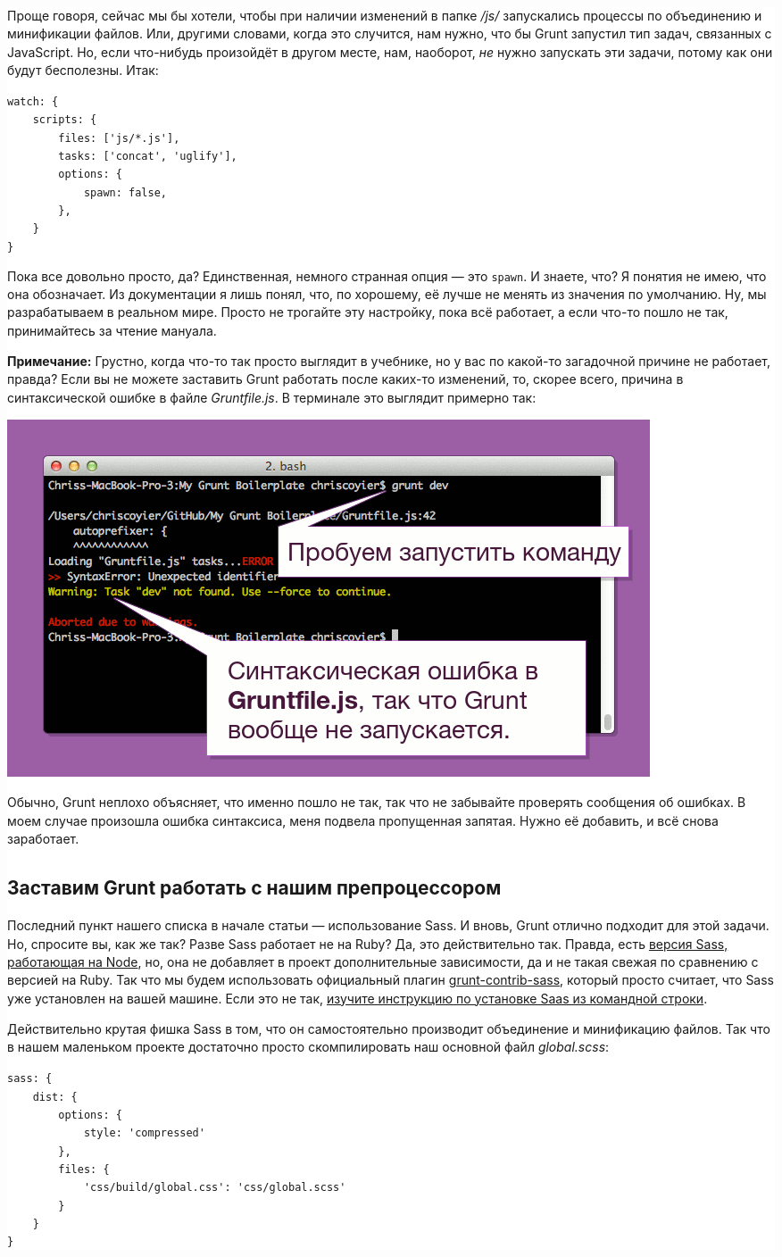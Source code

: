 Проще говоря, сейчас мы бы хотели, чтобы при наличии изменений в папке */js/* 
запускались процессы по объединению и минификации файлов. Или, другими словами, 
когда это случится, нам нужно, что бы Grunt запустил тип задач, связанных с 
JavaScript. Но, если что-нибудь произойдёт в другом месте, нам, наоборот, 
*не* нужно запускать эти задачи, потому как они будут бесполезны. 
Итак:

    watch: {
        scripts: {
            files: ['js/*.js'],
            tasks: ['concat', 'uglify'],
            options: {
                spawn: false,
            },
        }
    }

Пока все довольно просто, да? Единственная, немного странная опция — 
это `spawn`. И знаете, что? Я понятия не имею, что она обозначает. Из 
документации я лишь понял, что, по хорошему, её лучше не менять из значения 
по умолчанию. Ну, мы разрабатываем в реальном мире. Просто не трогайте эту 
настройку, пока всё работает, а если что-то пошло не так, принимайтесь 
за чтение мануала.

**Примечание:** Грустно, когда что-то так просто выглядит в учебнике, но у вас 
по какой-то загадочной причине не работает, правда? Если вы не можете заставить 
Grunt работать после каких-то изменений, то, скорее всего, причина в 
синтаксической ошибке в файле *Gruntfile.js*. В терминале это выглядит 
примерно так:

![Ошибка при запуске Grunt][16]

Обычно, Grunt неплохо объясняет, что именно пошло не так, так что не забывайте 
проверять сообщения об ошибках. В моем случае произошла ошибка синтаксиса, 
меня подвела пропущенная запятая. Нужно её добавить, и всё снова заработает.

## Заставим Grunt работать с нашим препроцессором

Последний пункт нашего списка в начале статьи — использование Sass. И вновь,
Grunt отлично подходит для этой задачи. Но, спросите вы, как же так? 
Разве Sass работает не на Ruby? Да, это действительно так. Правда, есть 
[версия Sass, работающая на Node][17], но, она не добавляет в проект 
дополнительные зависимости, да и не такая свежая по сравнению с версией на Ruby. 
Так что мы будем использовать официальный плагин [grunt-contrib-sass][18], 
который просто считает, что Sass уже установлен на вашей машине. Если это не так, 
[изучите инструкцию по установке Saas из командной строки][19].

Действительно крутая фишка Sass в том, что он самостоятельно производит 
объединение и минификацию файлов. Так что в нашем маленьком проекте достаточно 
просто скомпилировать наш основной файл *global.scss*:

    sass: {
        dist: {
            options: {
                style: 'compressed'
            },
            files: {
                'css/build/global.css': 'css/global.scss'
            }
        }
    }


 [1]: http://gruntjs.com/
 [2]: http://nodejs.org/
 [3]: img/package-json-file.gif
 [4]: https://npmjs.org/
 [5]: img/drag-folder.gif
 [6]: img/node_modules.gif
 [7]: https://github.com/chriscoyier/My-Grunt-Boilerplate
 [8]: https://github.com/gruntjs/grunt-contrib-concat
 [9]: https://github.com/gruntjs/grunt-contrib-concat#usage-examples
 [10]: https://github.com/chriscoyier/My-Grunt-Boilerplate/blob/master/Gruntfile.js
 [11]: https://github.com/gruntjs/grunt-contrib-uglify
 [12]: img/uglify-code.gif
 [13]: https://github.com/gruntjs/grunt-contrib-imagemin
 [14]: img/squished-images.gif
 [15]: https://github.com/gruntjs/grunt-contrib-watch
 [16]: img/error-running-grunt.gif
 [17]: https://github.com/sindresorhus/grunt-sass
 [18]: https://github.com/gruntjs/grunt-contrib-sass
 [19]: http://sass-lang.com/install
 [20]: http://feedback.livereload.com/knowledgebase/articles/86242-how-do-i-install-and-use-the-browser-extensions-
 [21]: img/style-injection.gif
 [22]: http://www.smashingmagazine.com/2013/06/11/front-end-ops/
 [23]: http://css-tricks.com/autoprefixer/
 [24]: https://github.com/pivotal/jasmine
 [25]: https://github.com/filamentgroup/grunticon
 [26]: http://philipwalton.com/articles/introducing-html-inspector/
 [27]: http://csslint.net/
 [28]: http://www.jshint.com/
 [29]: http://leanmeanfightingmachine.github.io/dploy/
 [30]: http://www.integralist.co.uk/Grunt-Boilerplate.html
 [31]: http://blog.ponyfoo.com/2013/11/13/grunt-tips-and-tricks
 [32]: https://github.com/cowboy/wesbos/commit/5a2980a7818957cbaeedcd7552af9ce54e05e3fb
 [33]: http://gruntjs.com/api/grunt
 [34]: https://github.com/vladikoff/grunt-devtools
 [screencast]: http://css-tricks.com/video-screencasts/130-first-moments-grunt/